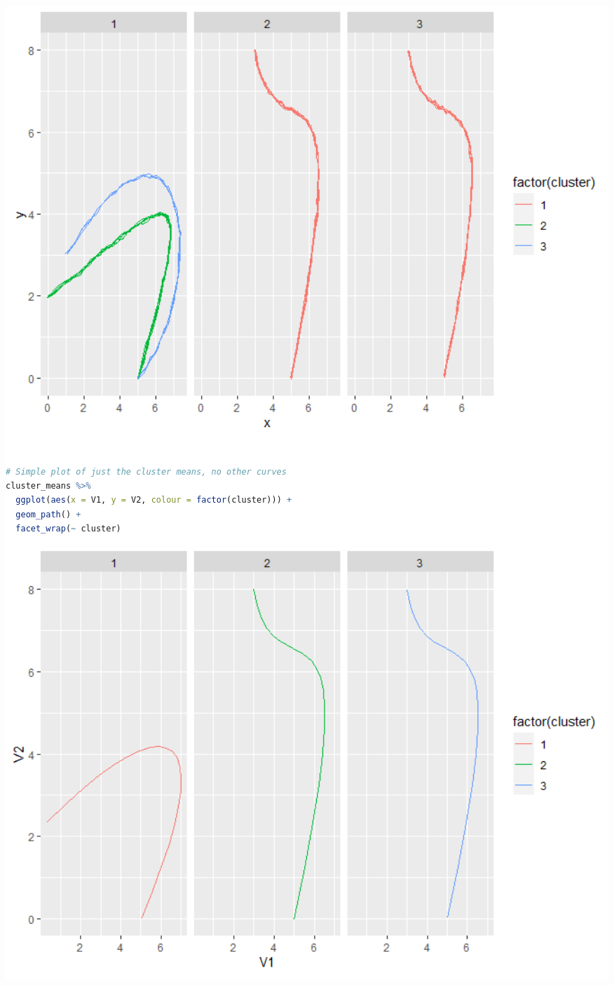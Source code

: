 <img src="man/figures/README-unnamed-chunk-2-1.png" width="100%" />

``` r

# Simple plot of just the cluster means, no other curves
cluster_means %>%
  ggplot(aes(x = V1, y = V2, colour = factor(cluster))) +
  geom_path() +
  facet_wrap(~ cluster)
```

<img src="man/figures/README-unnamed-chunk-2-2.png" width="100%" />
